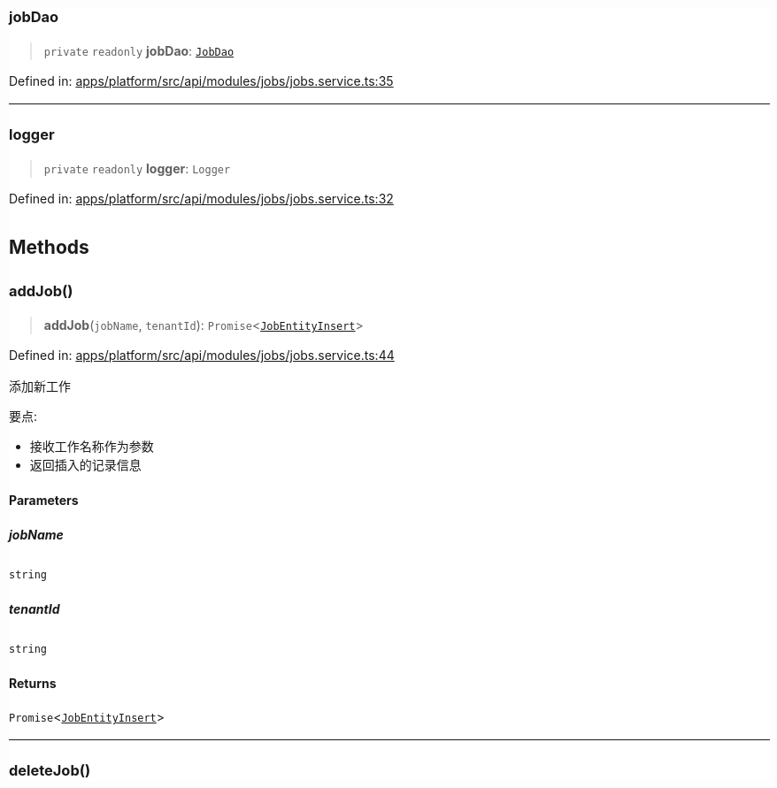 ### jobDao

> `private` `readonly` **jobDao**: [`JobDao`](../../../../../core/common/database/entities/job/job.dao/classes/JobDao.md)

Defined in: [apps/platform/src/api/modules/jobs/jobs.service.ts:35](https://github.com/aiofc-nx/aiofc-server-20250113/blob/c42968e9d610c830827b0ce80268360670d99c8b/apps/platform/src/api/modules/jobs/jobs.service.ts#L35)

***

### logger

> `private` `readonly` **logger**: `Logger`

Defined in: [apps/platform/src/api/modules/jobs/jobs.service.ts:32](https://github.com/aiofc-nx/aiofc-server-20250113/blob/c42968e9d610c830827b0ce80268360670d99c8b/apps/platform/src/api/modules/jobs/jobs.service.ts#L32)

## Methods

### addJob()

> **addJob**(`jobName`, `tenantId`): `Promise`\<[`JobEntityInsert`](../../../../../core/common/database/entities/job/job.entity/type-aliases/JobEntityInsert.md)\>

Defined in: [apps/platform/src/api/modules/jobs/jobs.service.ts:44](https://github.com/aiofc-nx/aiofc-server-20250113/blob/c42968e9d610c830827b0ce80268360670d99c8b/apps/platform/src/api/modules/jobs/jobs.service.ts#L44)

添加新工作

要点:
- 接收工作名称作为参数
- 返回插入的记录信息

#### Parameters

##### jobName

`string`

##### tenantId

`string`

#### Returns

`Promise`\<[`JobEntityInsert`](../../../../../core/common/database/entities/job/job.entity/type-aliases/JobEntityInsert.md)\>

***

### deleteJob()
